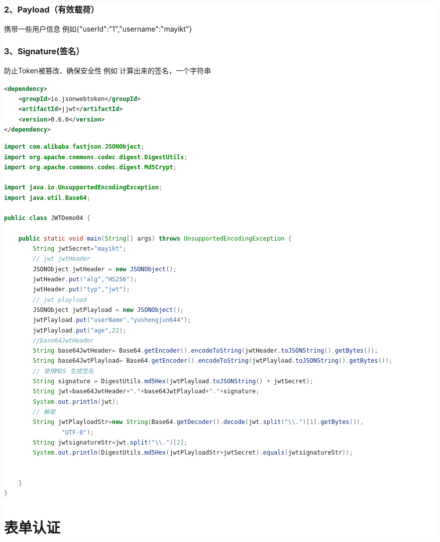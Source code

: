 ### 2、Payload（有效载荷）

携带一些用户信息 例如{"userId":"1","username":"mayikt"} 

### 3、Signature(签名）

防止Token被篡改、确保安全性 例如 计算出来的签名，一个字符串              

```xml
<dependency>
    <groupId>io.jsonwebtoken</groupId>
    <artifactId>jjwt</artifactId>
    <version>0.6.0</version>
</dependency>
```

```java
import com.alibaba.fastjson.JSONObject;
import org.apache.commons.codec.digest.DigestUtils;
import org.apache.commons.codec.digest.Md5Crypt;

import java.io.UnsupportedEncodingException;
import java.util.Base64;

public class JWTDemo04 {

    public static void main(String[] args) throws UnsupportedEncodingException {
        String jwtSecret="mayikt";
        // jwt jwtHeader
        JSONObject jwtHeader = new JSONObject();
        jwtHeader.put("alg","HS256");
        jwtHeader.put("typ","jwt");
        // jwt playload 
        JSONObject jwtPlayload = new JSONObject();
        jwtPlayload.put("userName","yushengjun644");
        jwtPlayload.put("age",22);
        //base64JwtHeader
        String base64JwtHeader= Base64.getEncoder().encodeToString(jwtHeader.toJSONString().getBytes());
        String base64JwtPlayload= Base64.getEncoder().encodeToString(jwtPlayload.toJSONString().getBytes());
        // 使用MD5 生成签名
        String signature = DigestUtils.md5Hex(jwtPlayload.toJSONString() + jwtSecret);
        String jwt=base64JwtHeader+"."+base64JwtPlayload+"."+signature;
        System.out.println(jwt);
        // 解密
        String jwtPlayloadStr=new String(Base64.getDecoder().decode(jwt.split("\\.")[1].getBytes()),
                "UTF-8");
        String jwtsignatureStr=jwt.split("\\.")[2];
        System.out.println(DigestUtils.md5Hex(jwtPlayloadStr+jwtSecret).equals(jwtsignatureStr));
      

    }
}
```



# 表单认证






